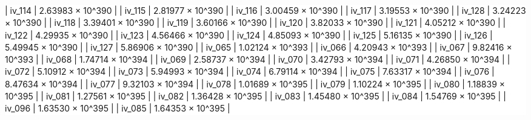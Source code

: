 | iv_114 | 2.63983 × 10^390 |
| iv_115 | 2.81977 × 10^390 |
| iv_116 | 3.00459 × 10^390 |
| iv_117 | 3.19553 × 10^390 |
| iv_128 | 3.24223 × 10^390 |
| iv_118 | 3.39401 × 10^390 |
| iv_119 | 3.60166 × 10^390 |
| iv_120 | 3.82033 × 10^390 |
| iv_121 | 4.05212 × 10^390 |
| iv_122 | 4.29935 × 10^390 |
| iv_123 | 4.56466 × 10^390 |
| iv_124 | 4.85093 × 10^390 |
| iv_125 | 5.16135 × 10^390 |
| iv_126 | 5.49945 × 10^390 |
| iv_127 | 5.86906 × 10^390 |
| iv_065 | 1.02124 × 10^393 |
| iv_066 | 4.20943 × 10^393 |
| iv_067 | 9.82416 × 10^393 |
| iv_068 | 1.74714 × 10^394 |
| iv_069 | 2.58737 × 10^394 |
| iv_070 | 3.42793 × 10^394 |
| iv_071 | 4.26850 × 10^394 |
| iv_072 | 5.10912 × 10^394 |
| iv_073 | 5.94993 × 10^394 |
| iv_074 | 6.79114 × 10^394 |
| iv_075 | 7.63317 × 10^394 |
| iv_076 | 8.47634 × 10^394 |
| iv_077 | 9.32103 × 10^394 |
| iv_078 | 1.01689 × 10^395 |
| iv_079 | 1.10224 × 10^395 |
| iv_080 | 1.18839 × 10^395 |
| iv_081 | 1.27561 × 10^395 |
| iv_082 | 1.36428 × 10^395 |
| iv_083 | 1.45480 × 10^395 |
| iv_084 | 1.54769 × 10^395 |
| iv_096 | 1.63530 × 10^395 |
| iv_085 | 1.64353 × 10^395 |